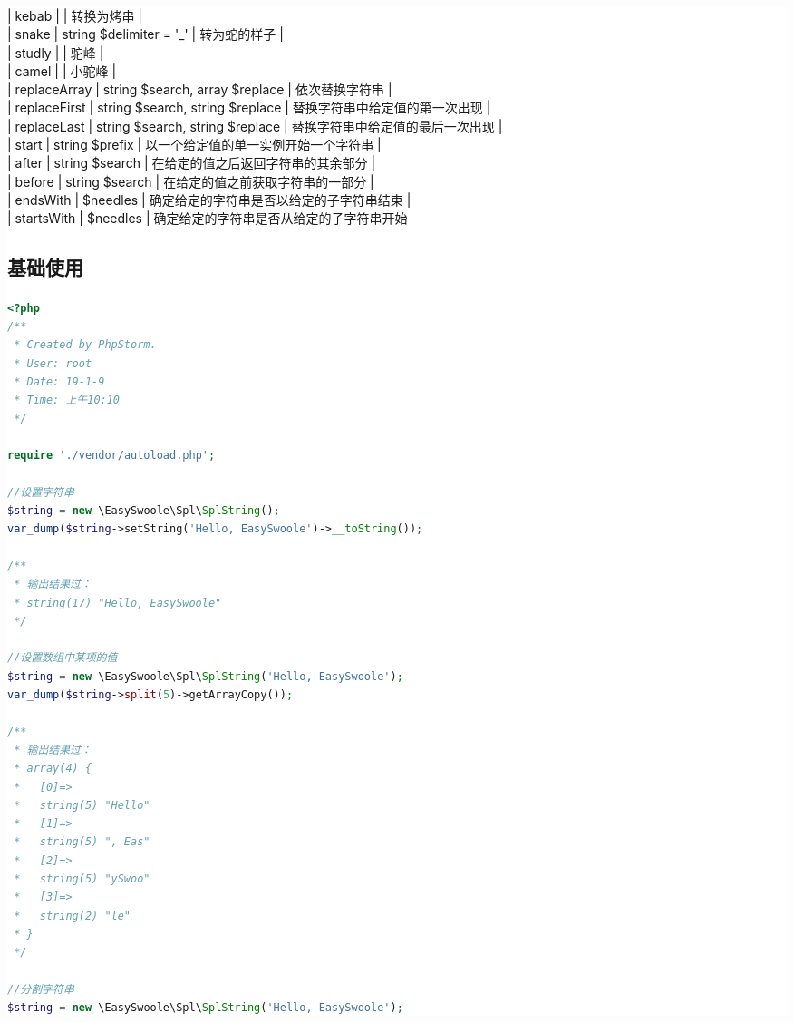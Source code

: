 | kebab           |                                                                       | 转换为烤串                                  |                       
| snake           | string $delimiter = '_'                                               | 转为蛇的样子                                |                       
| studly          |                                                                       | 驼峰                                       |                       
| camel           |                                                                       | 小驼峰                                     |                       
| replaceArray    | string $search, array $replace                                        | 依次替换字符串                              |                       
| replaceFirst    | string $search, string $replace                                       | 替换字符串中给定值的第一次出现                |                       
| replaceLast     | string $search, string $replace                                       | 替换字符串中给定值的最后一次出现              |                       
| start           | string $prefix                                                        | 以一个给定值的单一实例开始一个字符串          |                       
| after           | string $search                                                        | 在给定的值之后返回字符串的其余部分            |                       
| before          | string $search                                                        | 在给定的值之前获取字符串的一部分              |                       
| endsWith        | $needles                                                              | 确定给定的字符串是否以给定的子字符串结束       |                       
| startsWith      | $needles                                                              | 确定给定的字符串是否从给定的子字符串开始                                                                 

## 基础使用

```php
<?php
/**
 * Created by PhpStorm.
 * User: root
 * Date: 19-1-9
 * Time: 上午10:10
 */

require './vendor/autoload.php';

//设置字符串
$string = new \EasySwoole\Spl\SplString();
var_dump($string->setString('Hello, EasySwoole')->__toString());

/**
 * 输出结果过：
 * string(17) "Hello, EasySwoole"
 */

//设置数组中某项的值
$string = new \EasySwoole\Spl\SplString('Hello, EasySwoole');
var_dump($string->split(5)->getArrayCopy());

/**
 * 输出结果过：
 * array(4) {
 *   [0]=>
 *   string(5) "Hello"
 *   [1]=>
 *   string(5) ", Eas"
 *   [2]=>
 *   string(5) "ySwoo"
 *   [3]=>
 *   string(2) "le"
 * }
 */

//分割字符串
$string = new \EasySwoole\Spl\SplString('Hello, EasySwoole');
```